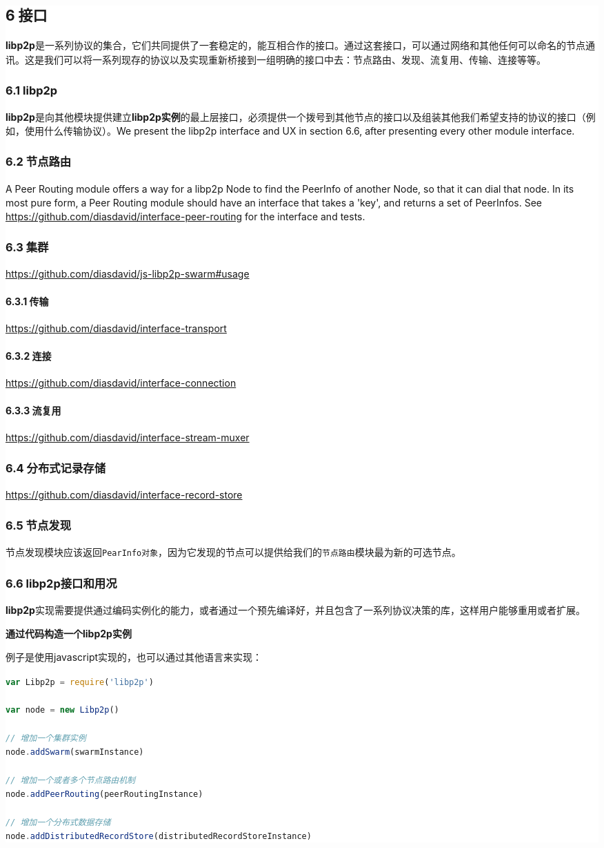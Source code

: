 ## 6 接口

**libp2p**是一系列协议的集合，它们共同提供了一套稳定的，能互相合作的接口。通过这套接口，可以通过网络和其他任何可以命名的节点通讯。这是我们可以将一系列现存的协议以及实现重新桥接到一组明确的接口中去：节点路由、发现、流复用、传输、连接等等。

### 6.1 libp2p

**libp2p**是向其他模块提供建立**libp2p实例**的最上层接口，必须提供一个拨号到其他节点的接口以及组装其他我们希望支持的协议的接口（例如，使用什么传输协议）。We present the libp2p interface and UX in section 6.6, after presenting every other module interface.

### 6.2 节点路由

A Peer Routing module offers a way for a libp2p Node to find the PeerInfo of another Node, so that it can dial that node. In its most pure form, a Peer Routing module should have an interface that takes a 'key', and returns a set of PeerInfos. See https://github.com/diasdavid/interface-peer-routing for the interface and tests.

### 6.3 集群

<https://github.com/diasdavid/js-libp2p-swarm#usage>

#### 6.3.1 传输

<https://github.com/diasdavid/interface-transport>

#### 6.3.2 连接

https://github.com/diasdavid/interface-connection

#### 6.3.3 流复用

https://github.com/diasdavid/interface-stream-muxer

### 6.4 分布式记录存储

<https://github.com/diasdavid/interface-record-store>

### 6.5 节点发现

节点发现模块应该返回`PearInfo对象`，因为它发现的节点可以提供给我们的`节点路由`模块最为新的可选节点。

### 6.6 libp2p接口和用况

**libp2p**实现需要提供通过编码实例化的能力，或者通过一个预先编译好，并且包含了一系列协议决策的库，这样用户能够重用或者扩展。

**通过代码构造一个libp2p实例**

例子是使用javascript实现的，也可以通过其他语言来实现：

```js
var Libp2p = require('libp2p')

var node = new Libp2p()

// 增加一个集群实例
node.addSwarm(swarmInstance)

// 增加一个或者多个节点路由机制
node.addPeerRouting(peerRoutingInstance)

// 增加一个分布式数据存储
node.addDistributedRecordStore(distributedRecordStoreInstance)
```
